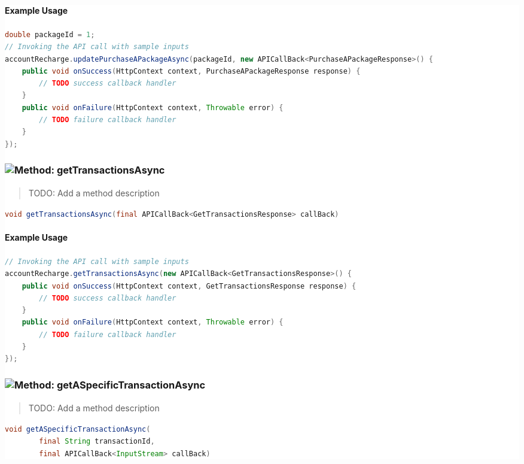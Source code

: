 
#### Example Usage

```java
double packageId = 1;
// Invoking the API call with sample inputs
accountRecharge.updatePurchaseAPackageAsync(packageId, new APICallBack<PurchaseAPackageResponse>() {
    public void onSuccess(HttpContext context, PurchaseAPackageResponse response) {
        // TODO success callback handler
    }
    public void onFailure(HttpContext context, Throwable error) {
        // TODO failure callback handler
    }
});

```


### <a name="get_transactions_async"></a>![Method: ](https://apidocs.io/img/method.png "com.clicksend.rest.controllers.AccountRechargeController.getTransactionsAsync") getTransactionsAsync

> TODO: Add a method description


```java
void getTransactionsAsync(final APICallBack<GetTransactionsResponse> callBack)
```

#### Example Usage

```java
// Invoking the API call with sample inputs
accountRecharge.getTransactionsAsync(new APICallBack<GetTransactionsResponse>() {
    public void onSuccess(HttpContext context, GetTransactionsResponse response) {
        // TODO success callback handler
    }
    public void onFailure(HttpContext context, Throwable error) {
        // TODO failure callback handler
    }
});

```


### <a name="get_a_specific_transaction_async"></a>![Method: ](https://apidocs.io/img/method.png "com.clicksend.rest.controllers.AccountRechargeController.getASpecificTransactionAsync") getASpecificTransactionAsync

> TODO: Add a method description


```java
void getASpecificTransactionAsync(
        final String transactionId,
        final APICallBack<InputStream> callBack)
```
